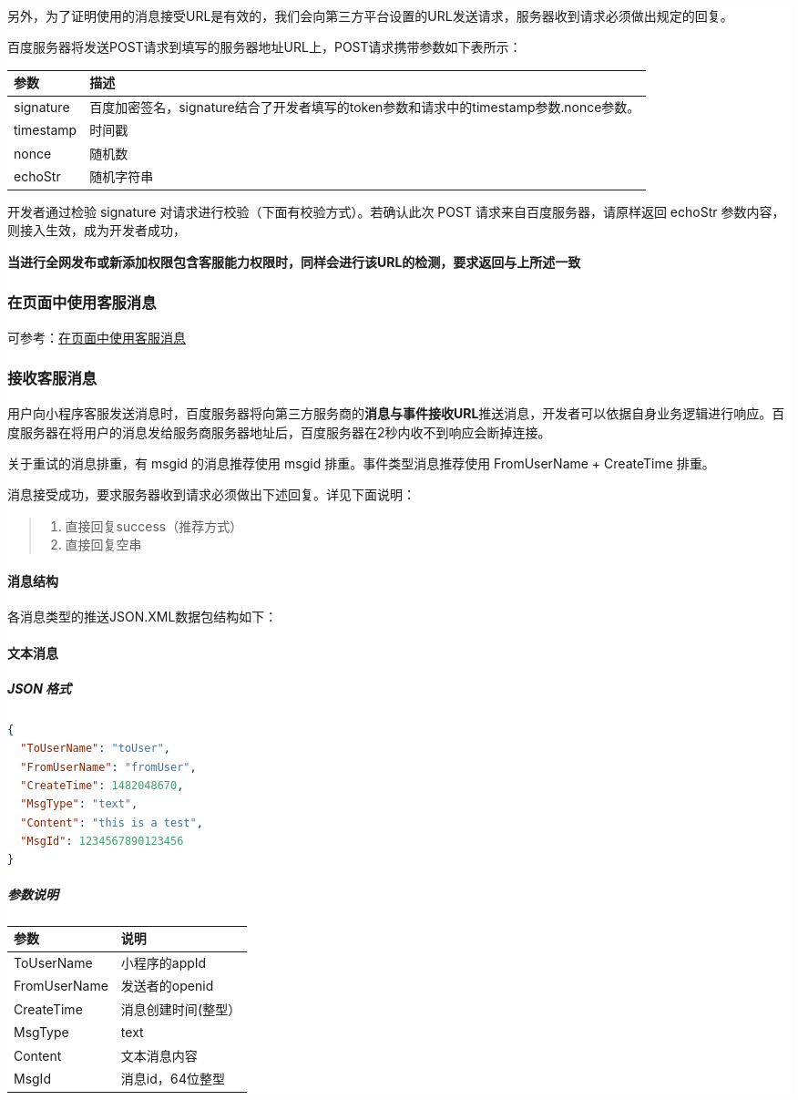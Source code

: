 另外，为了证明使用的消息接受URL是有效的，我们会向第三方平台设置的URL发送请求，服务器收到请求必须做出规定的回复。

百度服务器将发送POST请求到填写的服务器地址URL上，POST请求携带参数如下表所示：

| 参数      | 描述                                                         |
| :-------- | :----------------------------------------------------------- |
| signature | 百度加密签名，signature结合了开发者填写的token参数和请求中的timestamp参数.nonce参数。 |
| timestamp | 时间戳                                                       |
| nonce     | 随机数                                                       |
| echoStr   | 随机字符串                                                   |

开发者通过检验 signature 对请求进行校验（下面有校验方式）。若确认此次 POST 请求来自百度服务器，请原样返回 echoStr 参数内容，则接入生效，成为开发者成功，

**当进行全网发布或新添加权限包含客服能力权限时，同样会进行该URL的检测，要求返回与上所述一致**

### 在页面中使用客服消息

可参考：[在页面中使用客服消息](https://smartprogram.baidu.com/docs/develop/serverapi/contact_api/#%E5%9C%A8%E9%A1%B5%E9%9D%A2%E4%B8%AD%E4%BD%BF%E7%94%A8%E5%AE%A2%E6%9C%8D%E6%B6%88%E6%81%AF/)

### 接收客服消息

用户向小程序客服发送消息时，百度服务器将向第三方服务商的**消息与事件接收URL**推送消息，开发者可以依据自身业务逻辑进行响应。百度服务器在将用户的消息发给服务商服务器地址后，百度服务器在2秒内收不到响应会断掉连接。

关于重试的消息排重，有 msgid 的消息推荐使用 msgid 排重。事件类型消息推荐使用 FromUserName + CreateTime 排重。

消息接受成功，要求服务器收到请求必须做出下述回复。详见下面说明：

> 1. 直接回复success（推荐方式）
> 2. 直接回复空串

#### 消息结构

各消息类型的推送JSON.XML数据包结构如下：

#### 文本消息

##### JSON 格式

```json
{
  "ToUserName": "toUser",
  "FromUserName": "fromUser",
  "CreateTime": 1482048670,
  "MsgType": "text",
  "Content": "this is a test",
  "MsgId": 1234567890123456
}
```

##### 参数说明

| 参数         | 说明                |
| :----------- | :------------------ |
| ToUserName   | 小程序的appId       |
| FromUserName | 发送者的openid      |
| CreateTime   | 消息创建时间(整型） |
| MsgType      | text                |
| Content      | 文本消息内容        |
| MsgId        | 消息id，64位整型    |
